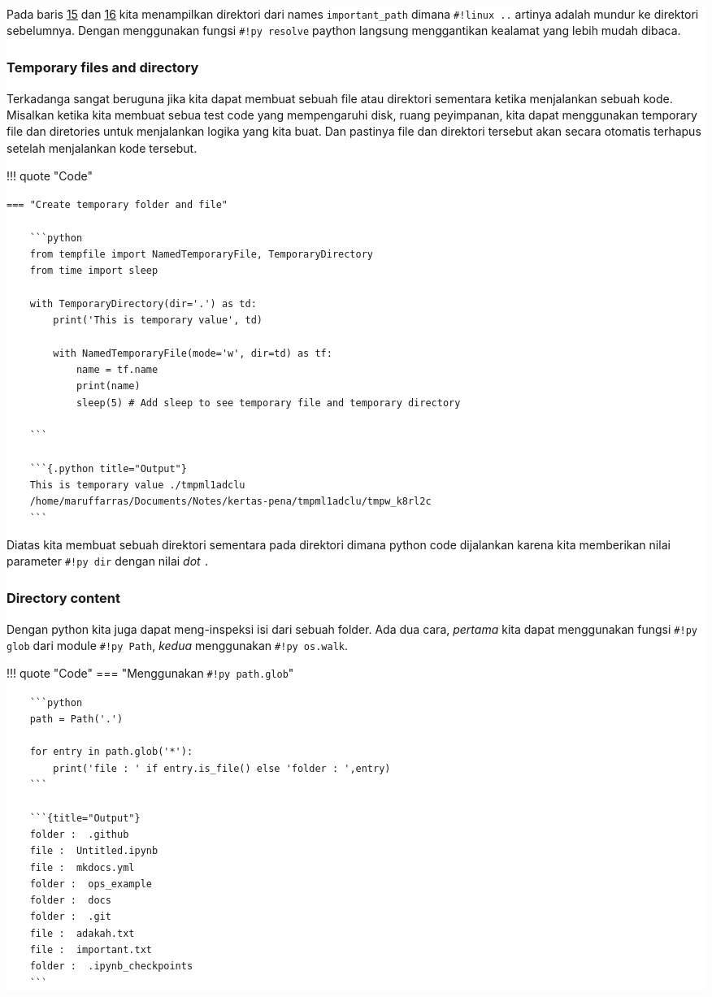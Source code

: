 Pada baris [15](#__codelineno-17-15) dan [16](#__codelineno-17-15) kita menampilkan direktori dari names `important_path` dimana `#!linux ..` artinya adalah mundur ke direktori sebelumnya. Dengan menggunakan fungsi `#!py resolve` paython langsung menggantikan kealamat yang lebih mudah dibaca.

### Temporary files and directory
Terkadanga sangat beruguna jika kita dapat membuat sebuah file atau direktori sementara ketika menjalankan sebuah kode. Misalkan ketika kita membuat sebua test code yang mempengaruhi disk, ruang peyimpanan, kita dapat menggunakan temporary file dan diretories untuk menjalankan logika yang kita buat. Dan pastinya file dan direktori tersebut akan secara otomatis terhapus setelah menjalankan kode tersebut.

!!! quote "Code"

    === "Create temporary folder and file"

        ```python
        from tempfile import NamedTemporaryFile, TemporaryDirectory
        from time import sleep

        with TemporaryDirectory(dir='.') as td:
            print('This is temporary value', td)
            
            with NamedTemporaryFile(mode='w', dir=td) as tf:
                name = tf.name
                print(name)
                sleep(5) # Add sleep to see temporary file and temporary directory
            
        ```

        ```{.python title="Output"}
        This is temporary value ./tmpml1adclu
        /home/maruffarras/Documents/Notes/kertas-pena/tmpml1adclu/tmpw_k8rl2c
        ```
Diatas kita membuat sebuah direktori sementara pada direktori dimana python code dijalankan karena kita memberikan nilai parameter `#!py dir` dengan nilai _dot_ `.`

### Directory content
Dengan python kita juga dapat meng-inspeksi isi dari sebuah folder. Ada dua cara, _pertama_ kita dapat menggunakan fungsi `#!py glob` dari module `#!py Path`, _kedua_ menggunakan `#!py os.walk`.


!!! quote "Code"
    === "Menggunakan `#!py path.glob`"

        ```python
        path = Path('.')

        for entry in path.glob('*'):
            print('file : ' if entry.is_file() else 'folder : ',entry)
        ```

        ```{title="Output"}
        folder :  .github
        file :  Untitled.ipynb
        file :  mkdocs.yml
        folder :  ops_example
        folder :  docs
        folder :  .git
        file :  adakah.txt
        file :  important.txt
        folder :  .ipynb_checkpoints
        ```
